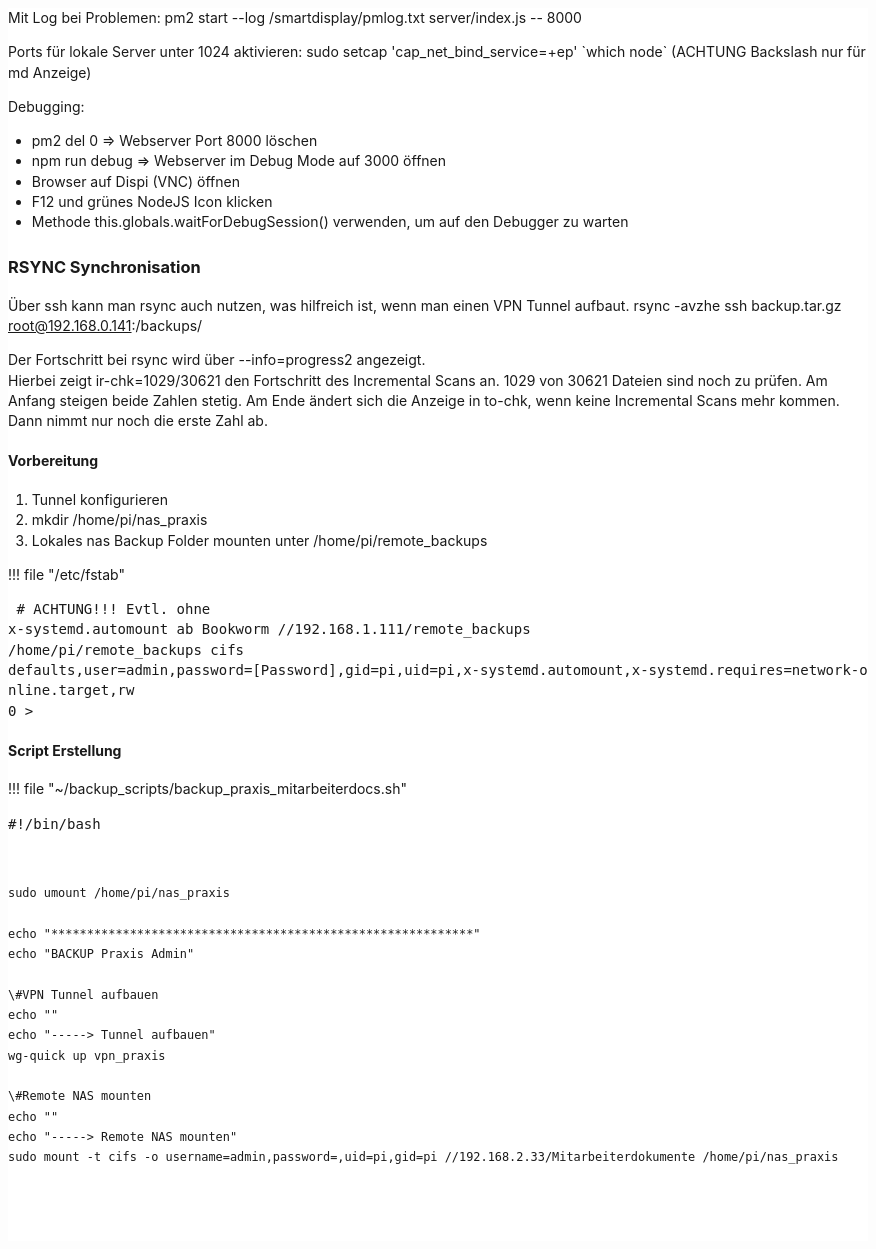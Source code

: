 Mit Log bei Problemen: pm2 start --log /smartdisplay/pmlog.txt server/index.js -- 8000

Ports für lokale Server unter 1024 aktivieren: sudo setcap 'cap_net_bind_service=+ep' \`which node\` (ACHTUNG Backslash nur für md Anzeige)

Debugging:

  * pm2 del 0 => Webserver Port 8000 löschen
  * npm run debug => Webserver im Debug Mode auf 3000 öffnen
  * Browser auf Dispi (VNC) öffnen
  * F12 und grünes NodeJS Icon klicken
  * Methode this.globals.waitForDebugSession() verwenden, um auf den Debugger zu warten

### RSYNC Synchronisation

Über ssh kann man rsync auch nutzen, was hilfreich ist, wenn man einen VPN Tunnel aufbaut.
rsync -avzhe ssh backup.tar.gz root@192.168.0.141:/backups/

Der Fortschritt bei rsync wird über --info=progress2 angezeigt.  
Hierbei zeigt ir-chk=1029/30621 den Fortschritt des Incremental Scans an. 1029 von 30621 Dateien sind noch zu prüfen. 
Am Anfang steigen beide Zahlen stetig.
Am Ende ändert sich die Anzeige in to-chk, wenn keine Incremental Scans mehr kommen. Dann nimmt nur noch die erste Zahl ab.

#### Vorbereitung

1. Tunnel konfigurieren
2. mkdir /home/pi/nas_praxis
3. Lokales nas Backup Folder mounten unter /home/pi/remote_backups

!!! file "/etc/fstab"
    <pre>
    \# ACHTUNG!!! Evtl. ohne x-systemd.automount ab Bookworm
    //192.168.1.111/remote_backups    /home/pi/remote_backups    cifs    defaults,user=admin,password=[Password],gid=pi,uid=pi,x-systemd.automount,x-systemd.requires=network-online.target,rw    0   >
    </pre>

#### Script Erstellung

!!! file "~/backup_scripts/backup_praxis_mitarbeiterdocs.sh"
    <pre>
    \#!/bin/bash

    sudo umount /home/pi/nas_praxis

    echo "***********************************************************"
    echo "BACKUP Praxis Admin"

    \#VPN Tunnel aufbauen
    echo ""
    echo "-----> Tunnel aufbauen"
    wg-quick up vpn_praxis

    \#Remote NAS mounten
    echo ""
    echo "-----> Remote NAS mounten"
    sudo mount -t cifs -o username=admin,password=,uid=pi,gid=pi //192.168.2.33/Mitarbeiterdokumente /home/pi/nas_praxis
